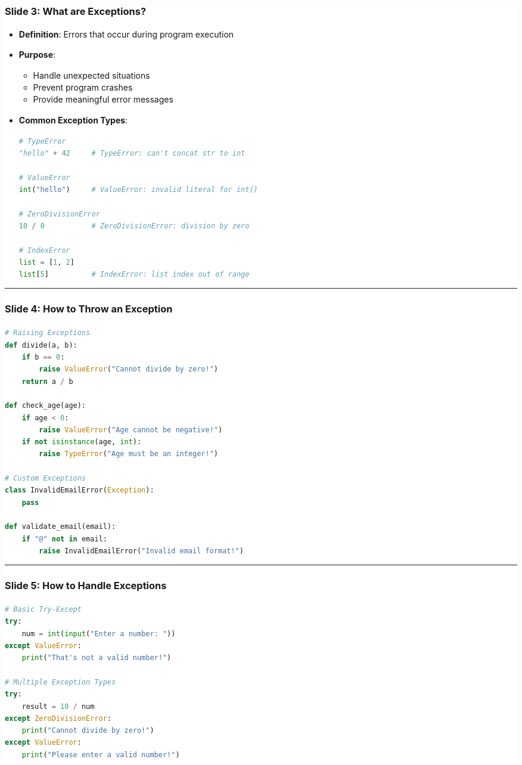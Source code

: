 ### Slide 3: What are Exceptions?
- **Definition**: Errors that occur during program execution
- **Purpose**:
  - Handle unexpected situations
  - Prevent program crashes
  - Provide meaningful error messages

- **Common Exception Types**:
  ```python
  # TypeError
  "hello" + 42     # TypeError: can't concat str to int

  # ValueError
  int("hello")     # ValueError: invalid literal for int()

  # ZeroDivisionError
  10 / 0           # ZeroDivisionError: division by zero

  # IndexError
  list = [1, 2]
  list[5]          # IndexError: list index out of range
  ```

---
### Slide 4: How to Throw an Exception
```python
# Raising Exceptions
def divide(a, b):
    if b == 0:
        raise ValueError("Cannot divide by zero!")
    return a / b

def check_age(age):
    if age < 0:
        raise ValueError("Age cannot be negative!")
    if not isinstance(age, int):
        raise TypeError("Age must be an integer!")

# Custom Exceptions
class InvalidEmailError(Exception):
    pass

def validate_email(email):
    if "@" not in email:
        raise InvalidEmailError("Invalid email format!")
```

---
### Slide 5: How to Handle Exceptions
```python
# Basic Try-Except
try:
    num = int(input("Enter a number: "))
except ValueError:
    print("That's not a valid number!")

# Multiple Exception Types
try:
    result = 10 / num
except ZeroDivisionError:
    print("Cannot divide by zero!")
except ValueError:
    print("Please enter a valid number!")
```
